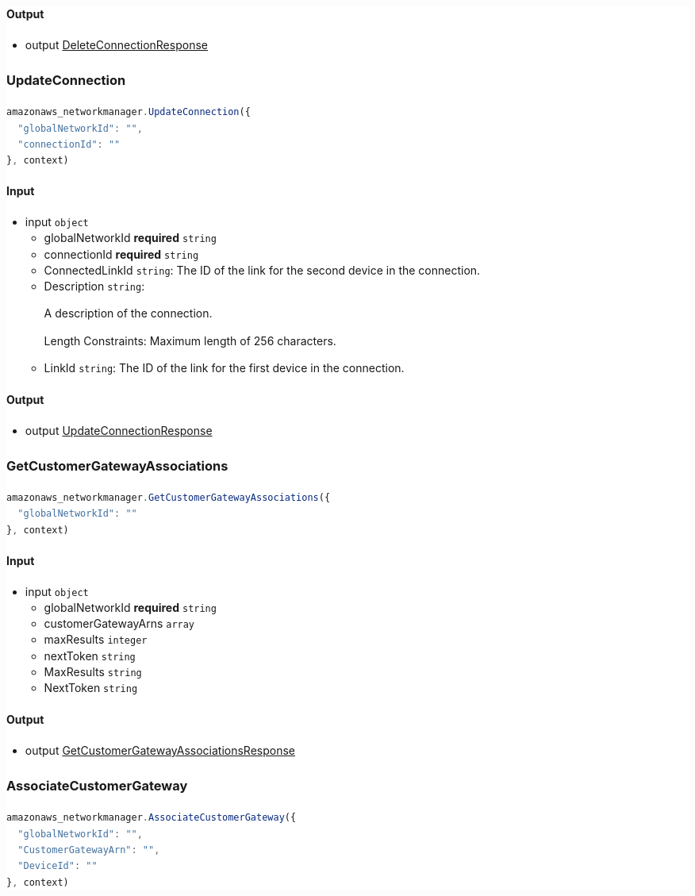 #### Output
* output [DeleteConnectionResponse](#deleteconnectionresponse)

### UpdateConnection



```js
amazonaws_networkmanager.UpdateConnection({
  "globalNetworkId": "",
  "connectionId": ""
}, context)
```

#### Input
* input `object`
  * globalNetworkId **required** `string`
  * connectionId **required** `string`
  * ConnectedLinkId `string`: The ID of the link for the second device in the connection.
  * Description `string`: <p>A description of the connection.</p> <p>Length Constraints: Maximum length of 256 characters.</p>
  * LinkId `string`: The ID of the link for the first device in the connection.

#### Output
* output [UpdateConnectionResponse](#updateconnectionresponse)

### GetCustomerGatewayAssociations



```js
amazonaws_networkmanager.GetCustomerGatewayAssociations({
  "globalNetworkId": ""
}, context)
```

#### Input
* input `object`
  * globalNetworkId **required** `string`
  * customerGatewayArns `array`
  * maxResults `integer`
  * nextToken `string`
  * MaxResults `string`
  * NextToken `string`

#### Output
* output [GetCustomerGatewayAssociationsResponse](#getcustomergatewayassociationsresponse)

### AssociateCustomerGateway



```js
amazonaws_networkmanager.AssociateCustomerGateway({
  "globalNetworkId": "",
  "CustomerGatewayArn": "",
  "DeviceId": ""
}, context)
```
